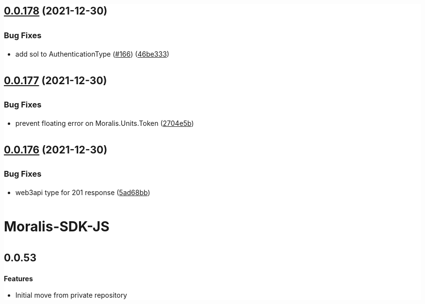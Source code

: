 ## [0.0.178](https://github.com/MoralisWeb3/Moralis-JS-SDK/compare/v0.0.177...v0.0.178) (2021-12-30)


### Bug Fixes

* add sol to AuthenticationType ([#166](https://github.com/MoralisWeb3/Moralis-JS-SDK/issues/166)) ([46be333](https://github.com/MoralisWeb3/Moralis-JS-SDK/commit/46be3333b398b7cf8c8c75eb4529f0be373d13dd))

## [0.0.177](https://github.com/MoralisWeb3/Moralis-JS-SDK/compare/v0.0.176...v0.0.177) (2021-12-30)


### Bug Fixes

* prevent floating error on Moralis.Units.Token ([2704e5b](https://github.com/MoralisWeb3/Moralis-JS-SDK/commit/2704e5bd7470b38344f8cfd4e1f3020a606e66ab))

## [0.0.176](https://github.com/MoralisWeb3/Moralis-JS-SDK/compare/v0.0.175...v0.0.176) (2021-12-30)


### Bug Fixes

* web3api type for 201 response ([5ad68bb](https://github.com/MoralisWeb3/Moralis-JS-SDK/commit/5ad68bbcc230e641fd7851504a484ce0f0a3766c))

# Moralis-SDK-JS

## 0.0.53

**Features**
- Initial move from private repository
